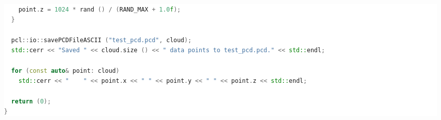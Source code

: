 ```cpp
    point.z = 1024 * rand () / (RAND_MAX + 1.0f);
  }

  pcl::io::savePCDFileASCII ("test_pcd.pcd", cloud);
  std::cerr << "Saved " << cloud.size () << " data points to test_pcd.pcd." << std::endl;

  for (const auto& point: cloud)
    std::cerr << "    " << point.x << " " << point.y << " " << point.z << std::endl;

  return (0);
}
```

